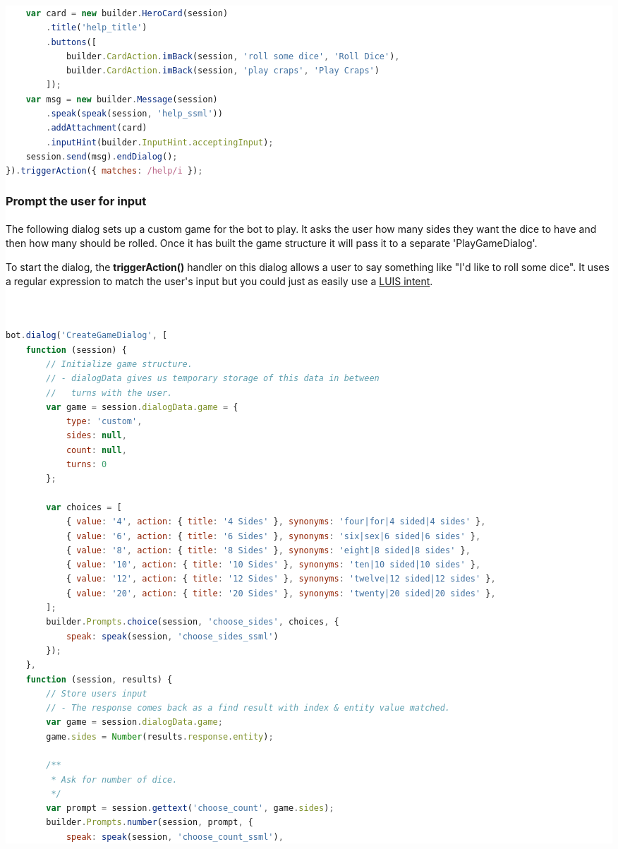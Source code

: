 ```javascript
    var card = new builder.HeroCard(session)
        .title('help_title')
        .buttons([
            builder.CardAction.imBack(session, 'roll some dice', 'Roll Dice'),
            builder.CardAction.imBack(session, 'play craps', 'Play Craps')
        ]);
    var msg = new builder.Message(session)
        .speak(speak(session, 'help_ssml'))
        .addAttachment(card)
        .inputHint(builder.InputHint.acceptingInput);
    session.send(msg).endDialog();
}).triggerAction({ matches: /help/i });
```

### Prompt the user for input

The following dialog sets up a custom game for the bot to play.  It 
asks the user how many sides they want the dice to have and then
how many should be rolled. Once it has built the game structure
it will pass it to a separate 'PlayGameDialog'.
 
To start the dialog, the **triggerAction()** handler on this dialog allows a user to say
something like "I'd like to roll some dice". It uses a regular expression to match the user's input but you could just as easily use a [LUIS intent](./bot-builder-nodejs-recognize-intent-luis.md). 
 

```javascript


bot.dialog('CreateGameDialog', [
    function (session) {
        // Initialize game structure.
        // - dialogData gives us temporary storage of this data in between
        //   turns with the user.
        var game = session.dialogData.game = { 
            type: 'custom', 
            sides: null, 
            count: null,
            turns: 0
        };

        var choices = [
            { value: '4', action: { title: '4 Sides' }, synonyms: 'four|for|4 sided|4 sides' },
            { value: '6', action: { title: '6 Sides' }, synonyms: 'six|sex|6 sided|6 sides' },
            { value: '8', action: { title: '8 Sides' }, synonyms: 'eight|8 sided|8 sides' },
            { value: '10', action: { title: '10 Sides' }, synonyms: 'ten|10 sided|10 sides' },
            { value: '12', action: { title: '12 Sides' }, synonyms: 'twelve|12 sided|12 sides' },
            { value: '20', action: { title: '20 Sides' }, synonyms: 'twenty|20 sided|20 sides' },
        ];
        builder.Prompts.choice(session, 'choose_sides', choices, { 
            speak: speak(session, 'choose_sides_ssml') 
        });
    },
    function (session, results) {
        // Store users input
        // - The response comes back as a find result with index & entity value matched.
        var game = session.dialogData.game;
        game.sides = Number(results.response.entity);

        /**
         * Ask for number of dice.
         */
        var prompt = session.gettext('choose_count', game.sides);
        builder.Prompts.number(session, prompt, {
            speak: speak(session, 'choose_count_ssml'),
```